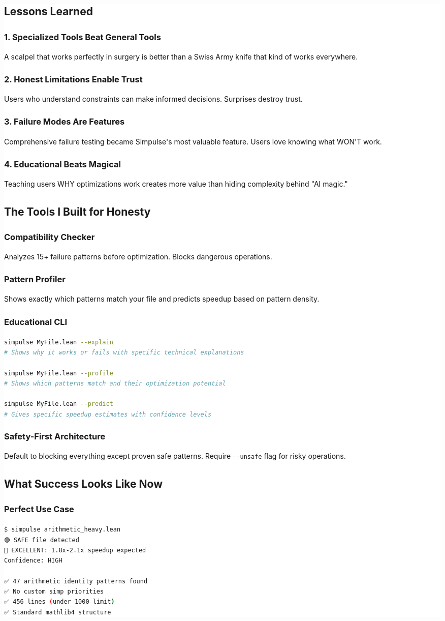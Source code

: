 ## Lessons Learned

### 1. Specialized Tools Beat General Tools
A scalpel that works perfectly in surgery is better than a Swiss Army knife that kind of works everywhere.

### 2. Honest Limitations Enable Trust
Users who understand constraints can make informed decisions. Surprises destroy trust.

### 3. Failure Modes Are Features
Comprehensive failure testing became Simpulse's most valuable feature. Users love knowing what WON'T work.

### 4. Educational Beats Magical
Teaching users WHY optimizations work creates more value than hiding complexity behind "AI magic."

## The Tools I Built for Honesty

### Compatibility Checker
Analyzes 15+ failure patterns before optimization. Blocks dangerous operations.

### Pattern Profiler  
Shows exactly which patterns match your file and predicts speedup based on pattern density.

### Educational CLI
```bash
simpulse MyFile.lean --explain
# Shows why it works or fails with specific technical explanations

simpulse MyFile.lean --profile
# Shows which patterns match and their optimization potential

simpulse MyFile.lean --predict
# Gives specific speedup estimates with confidence levels
```

### Safety-First Architecture
Default to blocking everything except proven safe patterns. Require `--unsafe` flag for risky operations.

## What Success Looks Like Now

### Perfect Use Case
```bash
$ simpulse arithmetic_heavy.lean
🟢 SAFE file detected
🚀 EXCELLENT: 1.8x-2.1x speedup expected
Confidence: HIGH

✅ 47 arithmetic identity patterns found
✅ No custom simp priorities
✅ 456 lines (under 1000 limit)
✅ Standard mathlib4 structure
```
